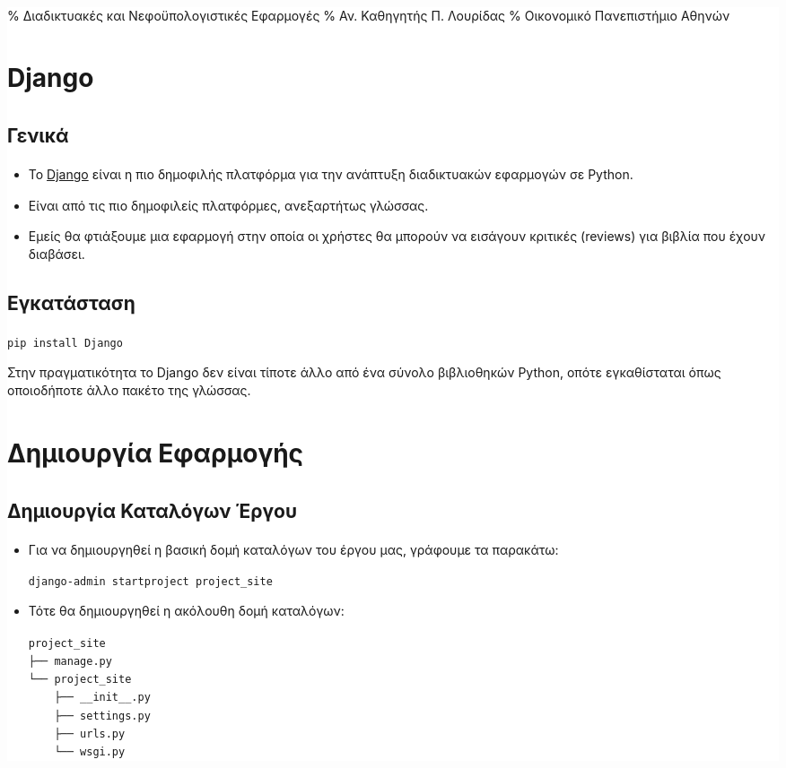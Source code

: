 % Διαδικτυακές και Νεφοϋπολογιστικές Εφαρμογές
% Αν. Καθηγητής Π. Λουρίδας
% Οικονομικό Πανεπιστήμιο Αθηνών

# Django

## Γενικά

* Το [Django](https://www.djangoproject.com/) είναι η πιο δημοφιλής
  πλατφόρμα για την ανάπτυξη διαδικτυακών εφαρμογών σε Python.

* Είναι από τις πιο δημοφιλείς πλατφόρμες, ανεξαρτήτως γλώσσας.

* Εμείς θα φτιάξουμε μια εφαρμογή στην οποία οι χρήστες θα μπορούν να
  εισάγουν κριτικές (reviews) για βιβλία που έχουν διαβάσει.

## Εγκατάσταση

```bash
pip install Django
```

<div class="notes">

Στην πραγματικότητα το Django δεν είναι τίποτε άλλο από ένα σύνολο
βιβλιοθηκών Python, οπότε εγκαθίσταται όπως οποιοδήποτε άλλο πακέτο
της γλώσσας.

</div>

# Δημιουργία Εφαρμογής

## Δημιουργία Καταλόγων Έργου

* Για να δημιουργηθεί η βασική δομή καταλόγων του έργου μας, γράφουμε
  τα παρακάτω:

    ```bash
    django-admin startproject project_site
    ```

* Τότε θα δημιουργηθεί η ακόλουθη δομή καταλόγων:

    ```
    project_site
    ├── manage.py
    └── project_site
        ├── __init__.py
        ├── settings.py
        ├── urls.py
        └── wsgi.py
    ```
